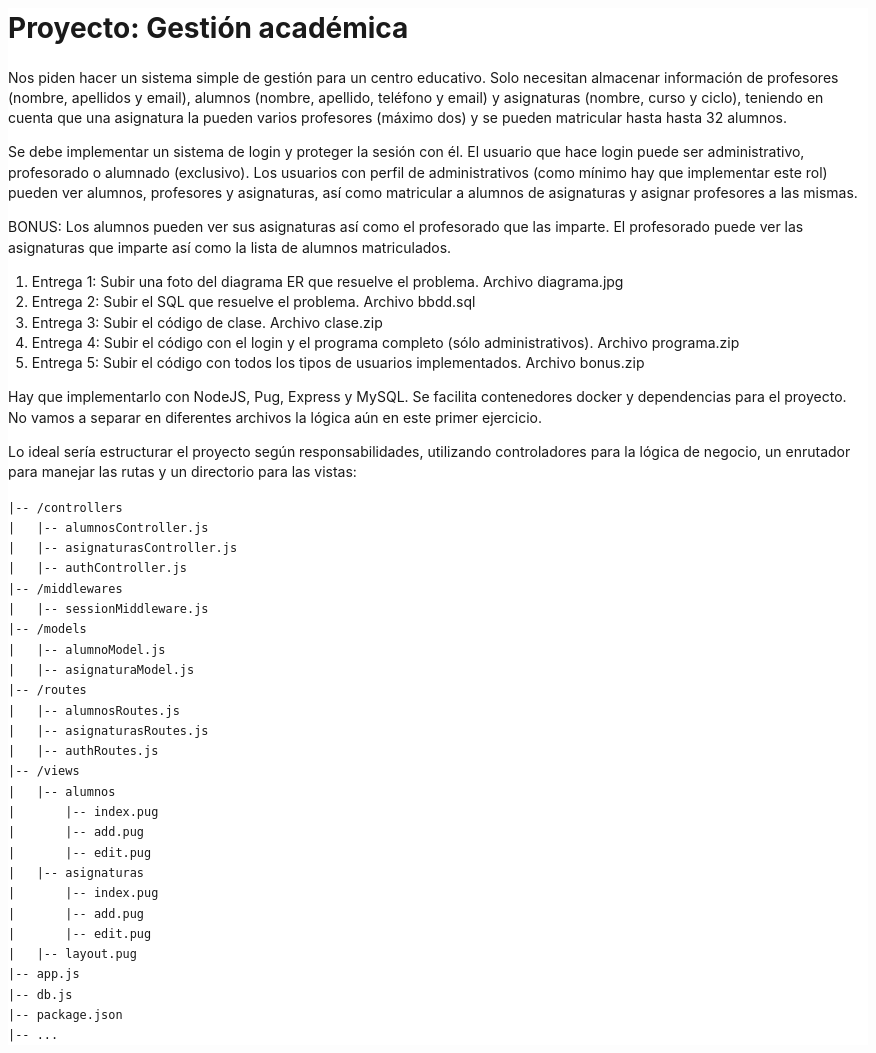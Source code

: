 # Proyecto: Gestión académica

Nos piden hacer un sistema simple de gestión para un centro educativo. Solo necesitan almacenar información de profesores (nombre, apellidos y email), alumnos (nombre, apellido, teléfono y email) y asignaturas (nombre, curso y ciclo), teniendo en cuenta que una asignatura la pueden varios profesores (máximo dos) y se pueden matricular hasta hasta 32 alumnos.

Se debe implementar un sistema de login y proteger la sesión con él. El usuario que hace login puede ser administrativo, profesorado o alumnado (exclusivo). Los usuarios con perfil de administrativos (como mínimo hay que implementar este rol) pueden ver alumnos, profesores y asignaturas, así como matricular a alumnos de asignaturas y asignar profesores a las mismas.

BONUS: Los alumnos pueden ver sus asignaturas así como el profesorado que las imparte. El profesorado puede ver las asignaturas que imparte así como la lista de alumnos matriculados.

1. Entrega 1: Subir una foto del diagrama ER que resuelve el problema. Archivo diagrama.jpg
2. Entrega 2: Subir el SQL que resuelve el problema. Archivo bbdd.sql
3. Entrega 3: Subir el código de clase. Archivo clase.zip
4. Entrega 4: Subir el código con el login y el programa completo (sólo administrativos). Archivo programa.zip
5. Entrega 5: Subir el código con todos los tipos de usuarios implementados. Archivo bonus.zip

Hay que implementarlo con NodeJS, Pug, Express y MySQL. Se facilita contenedores docker y dependencias para el proyecto. No vamos a separar en diferentes archivos la lógica aún en este primer ejercicio. 

Lo ideal sería estructurar el proyecto según responsabilidades, utilizando controladores para la lógica de negocio, un enrutador para manejar las rutas y un directorio para las vistas:

```plaintext
|-- /controllers
|   |-- alumnosController.js
|   |-- asignaturasController.js
|   |-- authController.js
|-- /middlewares
|   |-- sessionMiddleware.js
|-- /models
|   |-- alumnoModel.js
|   |-- asignaturaModel.js
|-- /routes
|   |-- alumnosRoutes.js
|   |-- asignaturasRoutes.js
|   |-- authRoutes.js
|-- /views
|   |-- alumnos
|       |-- index.pug
|       |-- add.pug
|       |-- edit.pug
|   |-- asignaturas
|       |-- index.pug
|       |-- add.pug
|       |-- edit.pug
|   |-- layout.pug
|-- app.js
|-- db.js
|-- package.json
|-- ...
```
